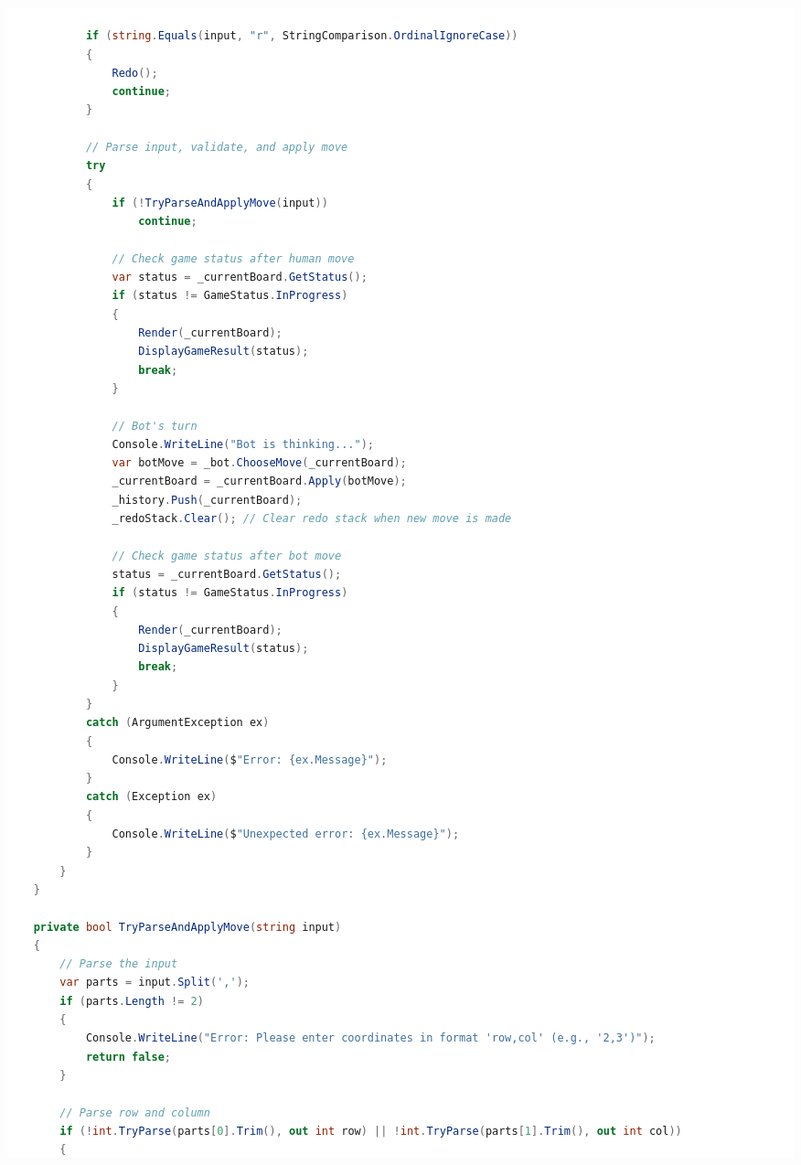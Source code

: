 ```csharp

            if (string.Equals(input, "r", StringComparison.OrdinalIgnoreCase))
            {
                Redo();
                continue;
            }

            // Parse input, validate, and apply move
            try
            {
                if (!TryParseAndApplyMove(input))
                    continue;

                // Check game status after human move
                var status = _currentBoard.GetStatus();
                if (status != GameStatus.InProgress)
                {
                    Render(_currentBoard);
                    DisplayGameResult(status);
                    break;
                }

                // Bot's turn
                Console.WriteLine("Bot is thinking...");
                var botMove = _bot.ChooseMove(_currentBoard);
                _currentBoard = _currentBoard.Apply(botMove);
                _history.Push(_currentBoard);
                _redoStack.Clear(); // Clear redo stack when new move is made

                // Check game status after bot move
                status = _currentBoard.GetStatus();
                if (status != GameStatus.InProgress)
                {
                    Render(_currentBoard);
                    DisplayGameResult(status);
                    break;
                }
            }
            catch (ArgumentException ex)
            {
                Console.WriteLine($"Error: {ex.Message}");
            }
            catch (Exception ex)
            {
                Console.WriteLine($"Unexpected error: {ex.Message}");
            }
        }
    }

    private bool TryParseAndApplyMove(string input)
    {
        // Parse the input
        var parts = input.Split(',');
        if (parts.Length != 2)
        {
            Console.WriteLine("Error: Please enter coordinates in format 'row,col' (e.g., '2,3')");
            return false;
        }

        // Parse row and column
        if (!int.TryParse(parts[0].Trim(), out int row) || !int.TryParse(parts[1].Trim(), out int col))
        {
```
